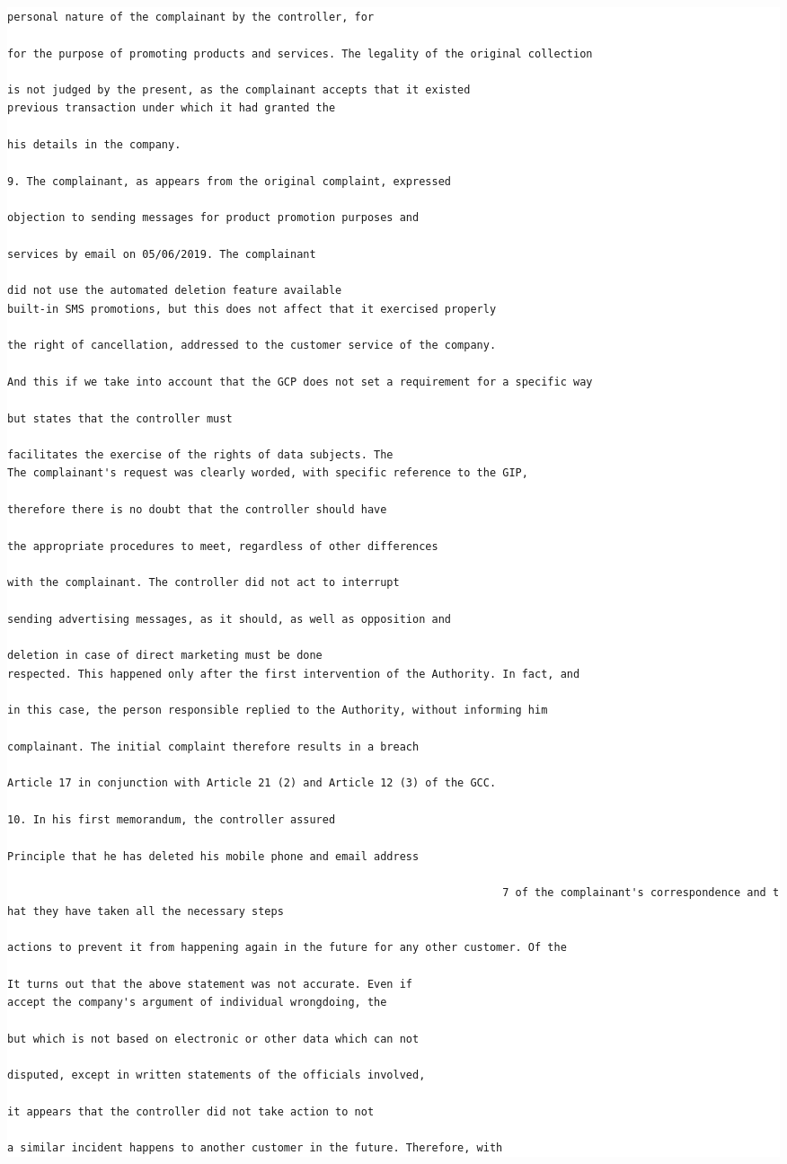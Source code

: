 ```
personal nature of the complainant by the controller, for

for the purpose of promoting products and services. The legality of the original collection

is not judged by the present, as the complainant accepts that it existed
previous transaction under which it had granted the

his details in the company.

9. The complainant, as appears from the original complaint, expressed

objection to sending messages for product promotion purposes and

services by email on 05/06/2019. The complainant

did not use the automated deletion feature available
built-in SMS promotions, but this does not affect that it exercised properly

the right of cancellation, addressed to the customer service of the company.

And this if we take into account that the GCP does not set a requirement for a specific way

but states that the controller must

facilitates the exercise of the rights of data subjects. The
The complainant's request was clearly worded, with specific reference to the GIP,

therefore there is no doubt that the controller should have

the appropriate procedures to meet, regardless of other differences

with the complainant. The controller did not act to interrupt

sending advertising messages, as it should, as well as opposition and

deletion in case of direct marketing must be done
respected. This happened only after the first intervention of the Authority. In fact, and

in this case, the person responsible replied to the Authority, without informing him

complainant. The initial complaint therefore results in a breach

Article 17 in conjunction with Article 21 (2) and Article 12 (3) of the GCC.

10. In his first memorandum, the controller assured

Principle that he has deleted his mobile phone and email address

                                                                             7 of the complainant's correspondence and that they have taken all the necessary steps

actions to prevent it from happening again in the future for any other customer. Of the

It turns out that the above statement was not accurate. Even if
accept the company's argument of individual wrongdoing, the

but which is not based on electronic or other data which can not

disputed, except in written statements of the officials involved,

it appears that the controller did not take action to not

a similar incident happens to another customer in the future. Therefore, with
```